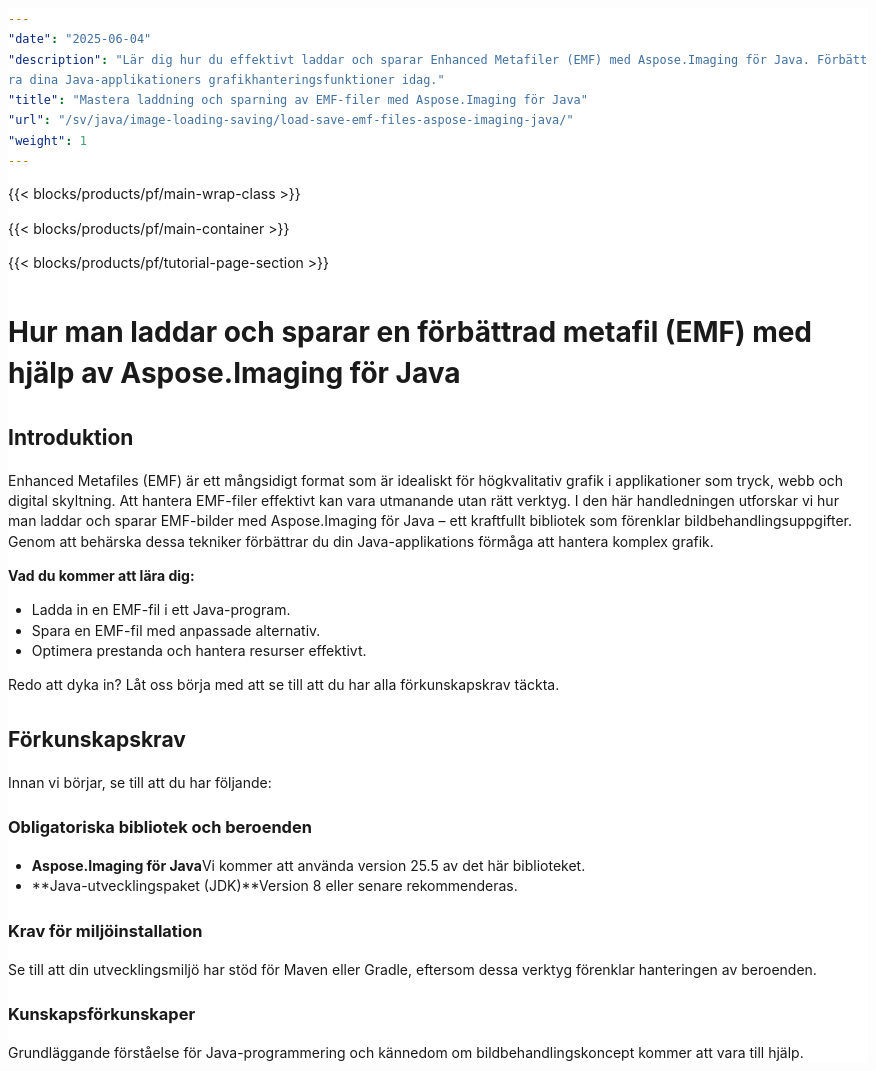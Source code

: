 ```yaml
---
"date": "2025-06-04"
"description": "Lär dig hur du effektivt laddar och sparar Enhanced Metafiler (EMF) med Aspose.Imaging för Java. Förbättra dina Java-applikationers grafikhanteringsfunktioner idag."
"title": "Mastera laddning och sparning av EMF-filer med Aspose.Imaging för Java"
"url": "/sv/java/image-loading-saving/load-save-emf-files-aspose-imaging-java/"
"weight": 1
---
```


{{< blocks/products/pf/main-wrap-class >}}

{{< blocks/products/pf/main-container >}}

{{< blocks/products/pf/tutorial-page-section >}}
# Hur man laddar och sparar en förbättrad metafil (EMF) med hjälp av Aspose.Imaging för Java

## Introduktion

Enhanced Metafiles (EMF) är ett mångsidigt format som är idealiskt för högkvalitativ grafik i applikationer som tryck, webb och digital skyltning. Att hantera EMF-filer effektivt kan vara utmanande utan rätt verktyg. I den här handledningen utforskar vi hur man laddar och sparar EMF-bilder med Aspose.Imaging för Java – ett kraftfullt bibliotek som förenklar bildbehandlingsuppgifter. Genom att behärska dessa tekniker förbättrar du din Java-applikations förmåga att hantera komplex grafik.

**Vad du kommer att lära dig:**

- Ladda in en EMF-fil i ett Java-program.
- Spara en EMF-fil med anpassade alternativ.
- Optimera prestanda och hantera resurser effektivt.

Redo att dyka in? Låt oss börja med att se till att du har alla förkunskapskrav täckta.

## Förkunskapskrav

Innan vi börjar, se till att du har följande:

### Obligatoriska bibliotek och beroenden
- **Aspose.Imaging för Java**Vi kommer att använda version 25.5 av det här biblioteket.
- **Java-utvecklingspaket (JDK)**Version 8 eller senare rekommenderas.

### Krav för miljöinstallation
Se till att din utvecklingsmiljö har stöd för Maven eller Gradle, eftersom dessa verktyg förenklar hanteringen av beroenden.

### Kunskapsförkunskaper
Grundläggande förståelse för Java-programmering och kännedom om bildbehandlingskoncept kommer att vara till hjälp.
